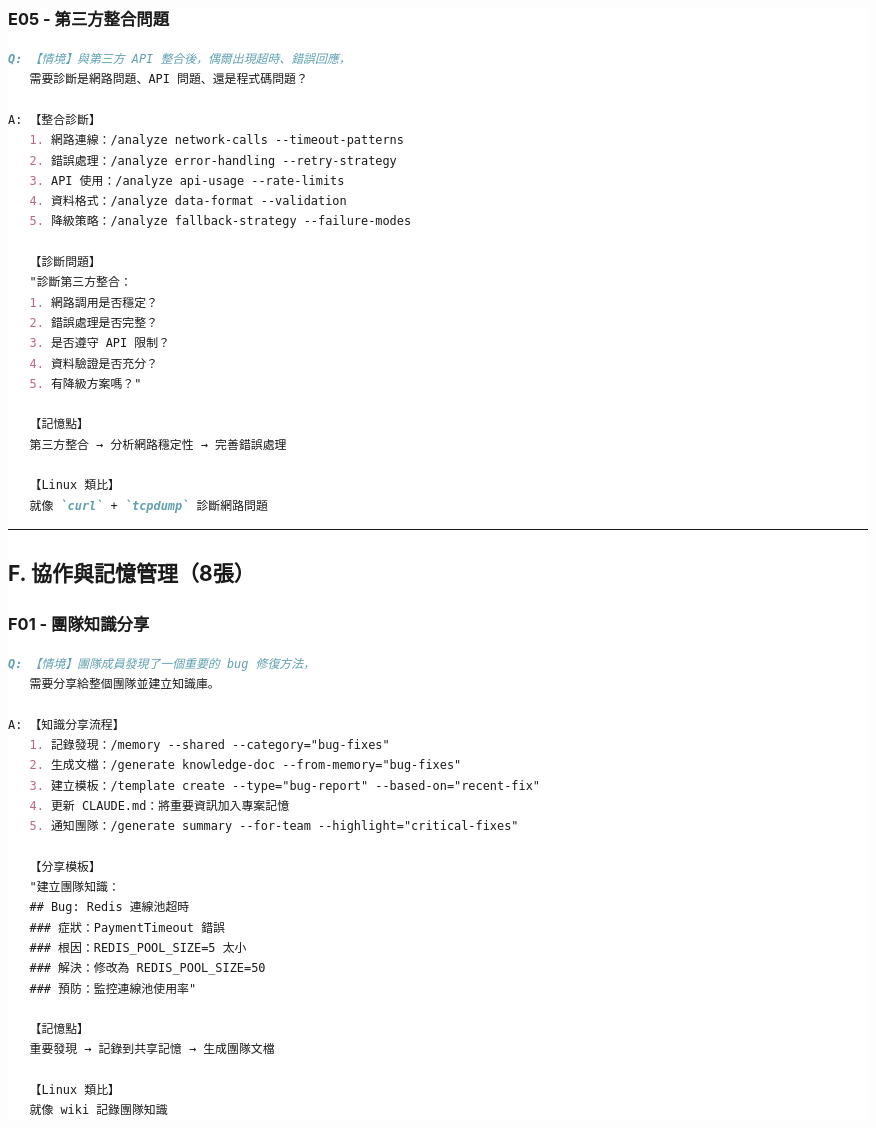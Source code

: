 ### E05 - 第三方整合問題
```markdown
Q: 【情境】與第三方 API 整合後，偶爾出現超時、錯誤回應，
   需要診斷是網路問題、API 問題、還是程式碼問題？

A: 【整合診斷】
   1. 網路連線：/analyze network-calls --timeout-patterns
   2. 錯誤處理：/analyze error-handling --retry-strategy
   3. API 使用：/analyze api-usage --rate-limits
   4. 資料格式：/analyze data-format --validation
   5. 降級策略：/analyze fallback-strategy --failure-modes

   【診斷問題】
   "診斷第三方整合：
   1. 網路調用是否穩定？
   2. 錯誤處理是否完整？
   3. 是否遵守 API 限制？
   4. 資料驗證是否充分？
   5. 有降級方案嗎？"

   【記憶點】
   第三方整合 → 分析網路穩定性 → 完善錯誤處理

   【Linux 類比】
   就像 `curl` + `tcpdump` 診斷網路問題
```

---

## F. 協作與記憶管理（8張）

### F01 - 團隊知識分享
```markdown
Q: 【情境】團隊成員發現了一個重要的 bug 修復方法，
   需要分享給整個團隊並建立知識庫。

A: 【知識分享流程】
   1. 記錄發現：/memory --shared --category="bug-fixes"
   2. 生成文檔：/generate knowledge-doc --from-memory="bug-fixes"
   3. 建立模板：/template create --type="bug-report" --based-on="recent-fix"
   4. 更新 CLAUDE.md：將重要資訊加入專案記憶
   5. 通知團隊：/generate summary --for-team --highlight="critical-fixes"

   【分享模板】
   "建立團隊知識：
   ## Bug: Redis 連線池超時
   ### 症狀：PaymentTimeout 錯誤
   ### 根因：REDIS_POOL_SIZE=5 太小
   ### 解決：修改為 REDIS_POOL_SIZE=50
   ### 預防：監控連線池使用率"

   【記憶點】
   重要發現 → 記錄到共享記憶 → 生成團隊文檔

   【Linux 類比】
   就像 wiki 記錄團隊知識
```
